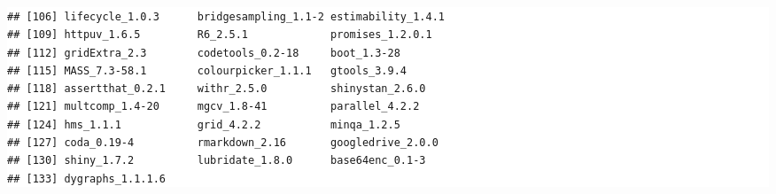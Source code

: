     ## [106] lifecycle_1.0.3      bridgesampling_1.1-2 estimability_1.4.1  
    ## [109] httpuv_1.6.5         R6_2.5.1             promises_1.2.0.1    
    ## [112] gridExtra_2.3        codetools_0.2-18     boot_1.3-28         
    ## [115] MASS_7.3-58.1        colourpicker_1.1.1   gtools_3.9.4        
    ## [118] assertthat_0.2.1     withr_2.5.0          shinystan_2.6.0     
    ## [121] multcomp_1.4-20      mgcv_1.8-41          parallel_4.2.2      
    ## [124] hms_1.1.1            grid_4.2.2           minqa_1.2.5         
    ## [127] coda_0.19-4          rmarkdown_2.16       googledrive_2.0.0   
    ## [130] shiny_1.7.2          lubridate_1.8.0      base64enc_0.1-3     
    ## [133] dygraphs_1.1.1.6
